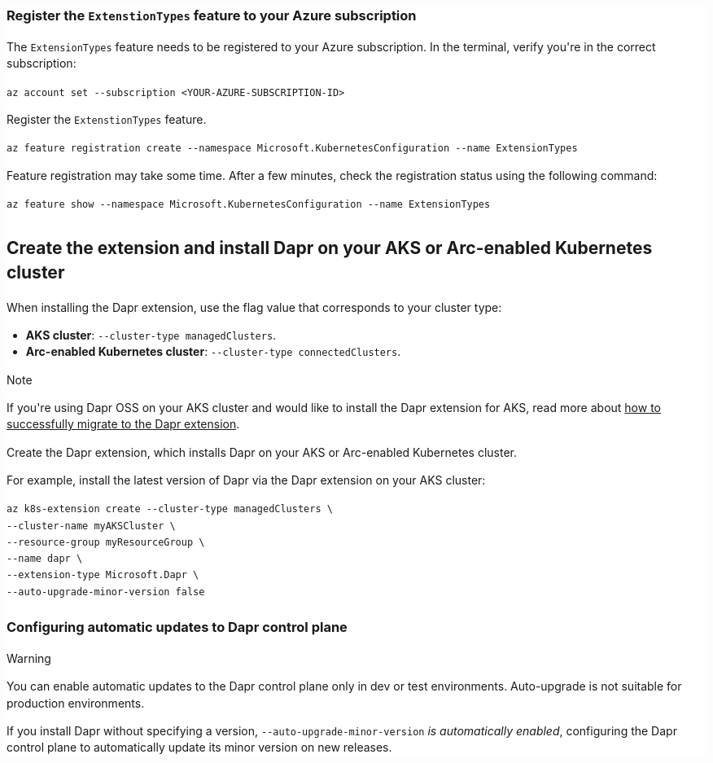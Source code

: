 ### Register the `ExtenstionTypes` feature to your Azure subscription

The `ExtensionTypes` feature needs to be registered to your Azure subscription. In the terminal, verify you're in the correct subscription:

```azurecli
az account set --subscription <YOUR-AZURE-SUBSCRIPTION-ID>
```

Register the `ExtenstionTypes` feature.

```azurecli
az feature registration create --namespace Microsoft.KubernetesConfiguration --name ExtensionTypes
```

Feature registration may take some time. After a few minutes, check the registration status using the following command:

```azurecli
az feature show --namespace Microsoft.KubernetesConfiguration --name ExtensionTypes
```

## Create the extension and install Dapr on your AKS or Arc-enabled Kubernetes cluster

When installing the Dapr extension, use the flag value that corresponds to your cluster type:

- **AKS cluster**: `--cluster-type managedClusters`. 
- **Arc-enabled Kubernetes cluster**: `--cluster-type connectedClusters`.

> [!NOTE]
> If you're using Dapr OSS on your AKS cluster and would like to install the Dapr extension for AKS, read more about [how to successfully migrate to the Dapr extension][dapr-migration]. 

Create the Dapr extension, which installs Dapr on your AKS or Arc-enabled Kubernetes cluster. 

For example, install the latest version of Dapr via the Dapr extension on your AKS cluster:
```azurecli
az k8s-extension create --cluster-type managedClusters \
--cluster-name myAKSCluster \
--resource-group myResourceGroup \
--name dapr \
--extension-type Microsoft.Dapr \
--auto-upgrade-minor-version false
```

### Configuring automatic updates to Dapr control plane

> [!WARNING]
> You can enable automatic updates to the Dapr control plane only in dev or test environments. Auto-upgrade is not suitable for production environments.

If you install Dapr without specifying a version, `--auto-upgrade-minor-version` *is automatically enabled*, configuring the Dapr control plane to automatically update its minor version on new releases.


[deploy-cluster]: ./tutorial-kubernetes-deploy-cluster.md
[az-feature-register]: /cli/azure/feature#az-feature-register
[az-feature-list]: /cli/azure/feature#az-feature-list
[az-provider-register]: /cli/azure/provider#az-provider-register
[az-provider-list]: /cli/azure/provider#az-provider-list
[sample-application]: ./quickstart-dapr.md
[k8s-version-support-policy]: ./supported-kubernetes-versions.md?tabs=azure-cli#kubernetes-version-support-policy
[arc-k8s-cluster]: ../azure-arc/kubernetes/quickstart-connect-cluster.md
[install-cli]: /cli/azure/install-azure-cli
[dapr-migration]: ./dapr-migration.md
[dapr-settings]: ./dapr-settings.md
[dapr-workflow]: ./dapr-workflow.md
[kubernetes-production]: https://docs.dapr.io/operations/hosting/kubernetes/kubernetes-production
[building-blocks-concepts]: https://docs.dapr.io/developing-applications/building-blocks/
[dapr-configuration-options]: https://github.com/dapr/dapr/blob/master/charts/dapr/README.md#configuration
[sample-application]: https://github.com/dapr/quickstarts/tree/master/hello-kubernetes#step-2---create-and-configure-a-state-store
[dapr-security]: https://docs.dapr.io/concepts/security-concept/
[dapr-deployment-annotations]: https://docs.dapr.io/operations/hosting/kubernetes/kubernetes-overview/#adding-dapr-to-a-kubernetes-deployment
[dapr-oss-support]: https://docs.dapr.io/operations/support/support-release-policy/
[dapr-supported-version]: https://docs.dapr.io/operations/support/support-release-policy/#supported-versions
[dapr-troubleshooting]: https://docs.dapr.io/operations/troubleshooting/common_issues/
[supported-cloud-regions]: https://azure.microsoft.com/global-infrastructure/services/?products=azure-arc